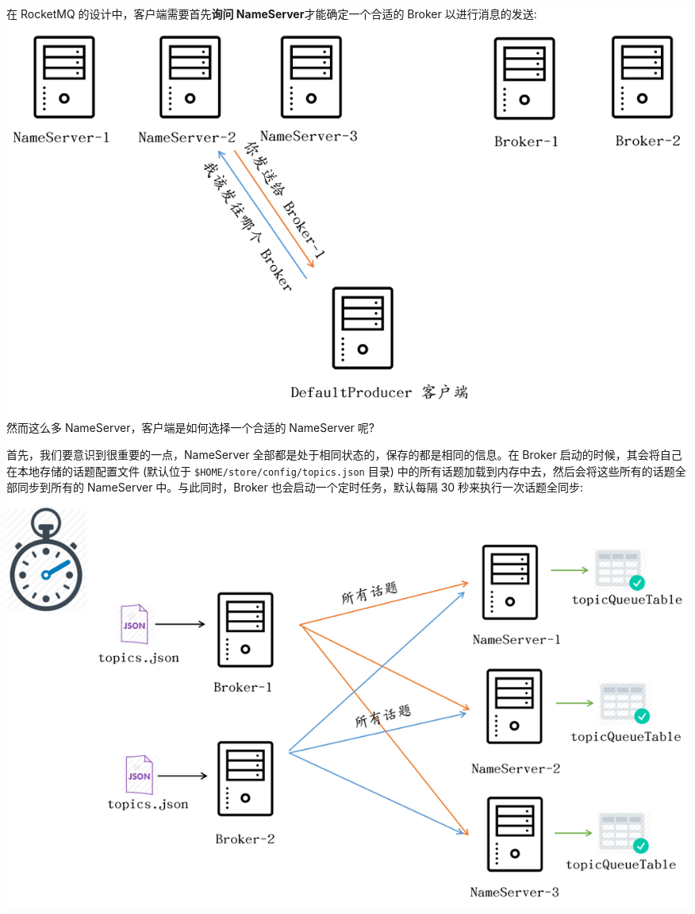 在 RocketMQ 的设计中，客户端需要首先**询问 NameServer**才能确定一个合适的 Broker 以进行消息的发送:

![](../images/17.png)

然而这么多 NameServer，客户端是如何选择一个合适的 NameServer 呢?

首先，我们要意识到很重要的一点，NameServer 全部都是处于相同状态的，保存的都是相同的信息。在 Broker 启动的时候，其会将自己在本地存储的话题配置文件 (默认位于 `$HOME/store/config/topics.json` 目录) 中的所有话题加载到内存中去，然后会将这些所有的话题全部同步到所有的 NameServer 中。与此同时，Broker 也会启动一个定时任务，默认每隔 30 秒来执行一次话题全同步:

![](../images/18.png)
